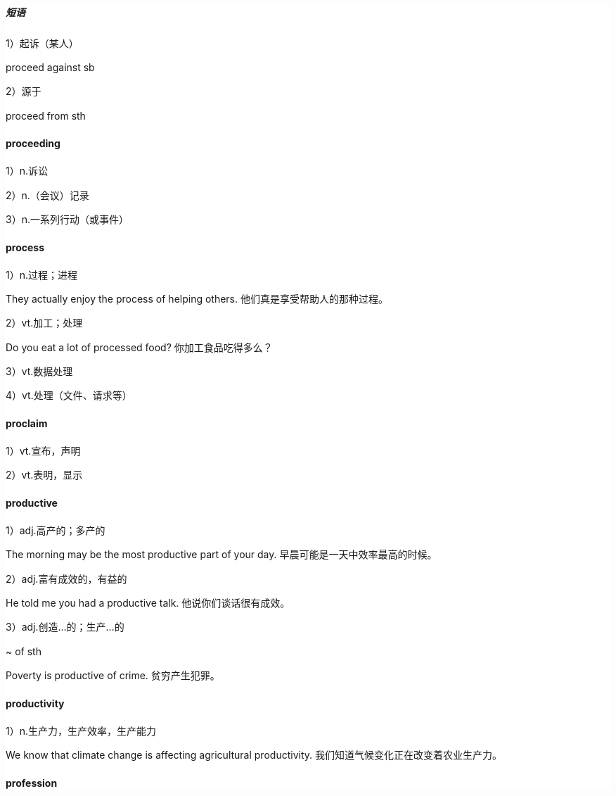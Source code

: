 ##### 短语

1）起诉（某人）

proceed against sb

2）源于

proceed from sth

#### proceeding

1）n.诉讼

2）n.（会议）记录

3）n.一系列行动（或事件）

#### process

1）n.过程；进程

They actually enjoy the process of helping others.	他们真是享受帮助人的那种过程。

2）vt.加工；处理

Do you eat a lot of processed food?	你加工食品吃得多么？

3）vt.数据处理

4）vt.处理（文件、请求等）

#### proclaim

1）vt.宣布，声明

2）vt.表明，显示

#### productive

1）adj.高产的；多产的

The morning may be the most productive part of your day.	早晨可能是一天中效率最高的时候。

2）adj.富有成效的，有益的

He told me you had a productive talk.	他说你们谈话很有成效。

3）adj.创造…的；生产…的

~ of sth

Poverty is productive of crime.	贫穷产生犯罪。

#### productivity

1）n.生产力，生产效率，生产能力

We know that climate change is affecting agricultural productivity.	我们知道气候变化正在改变着农业生产力。

#### profession
